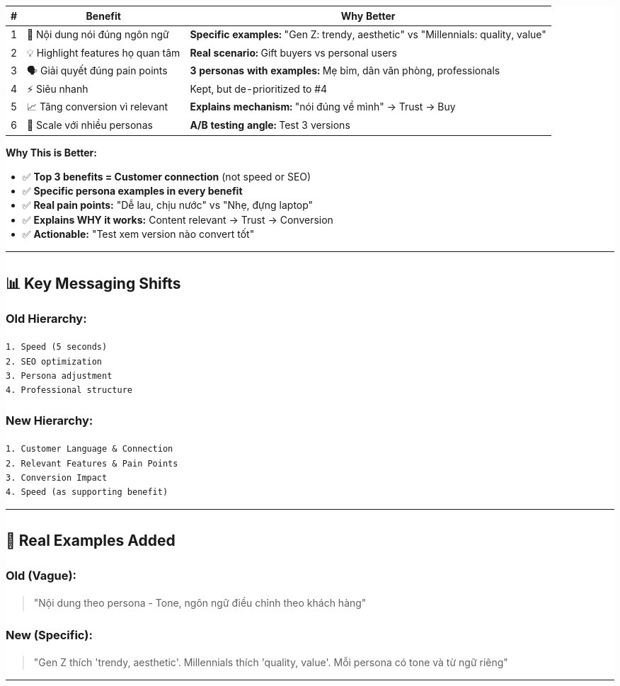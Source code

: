 | # | Benefit | Why Better |
|---|---------|-----------|
| 1 | 🎯 Nội dung nói đúng ngôn ngữ | **Specific examples:** "Gen Z: trendy, aesthetic" vs "Millennials: quality, value" |
| 2 | 💡 Highlight features họ quan tâm | **Real scenario:** Gift buyers vs personal users |
| 3 | 🗣️ Giải quyết đúng pain points | **3 personas with examples:** Mẹ bỉm, dân văn phòng, professionals |
| 4 | ⚡ Siêu nhanh | Kept, but de-prioritized to #4 |
| 5 | 📈 Tăng conversion vì relevant | **Explains mechanism:** "nói đúng về mình" → Trust → Buy |
| 6 | 🚀 Scale với nhiều personas | **A/B testing angle:** Test 3 versions |

**Why This is Better:**
- ✅ **Top 3 benefits = Customer connection** (not speed or SEO)
- ✅ **Specific persona examples in every benefit**
- ✅ **Real pain points:** "Dễ lau, chịu nước" vs "Nhẹ, đựng laptop"
- ✅ **Explains WHY it works:** Content relevant → Trust → Conversion
- ✅ **Actionable:** "Test xem version nào convert tốt"

---

## 📊 Key Messaging Shifts

### Old Hierarchy:
```
1. Speed (5 seconds)
2. SEO optimization
3. Persona adjustment
4. Professional structure
```

### New Hierarchy:
```
1. Customer Language & Connection
2. Relevant Features & Pain Points
3. Conversion Impact
4. Speed (as supporting benefit)
```

---

## 🎯 Real Examples Added

### Old (Vague):
> "Nội dung theo persona - Tone, ngôn ngữ điều chỉnh theo khách hàng"

### New (Specific):
> "Gen Z thích 'trendy, aesthetic'. 
> Millennials thích 'quality, value'. 
> Mỗi persona có tone và từ ngữ riêng"

---